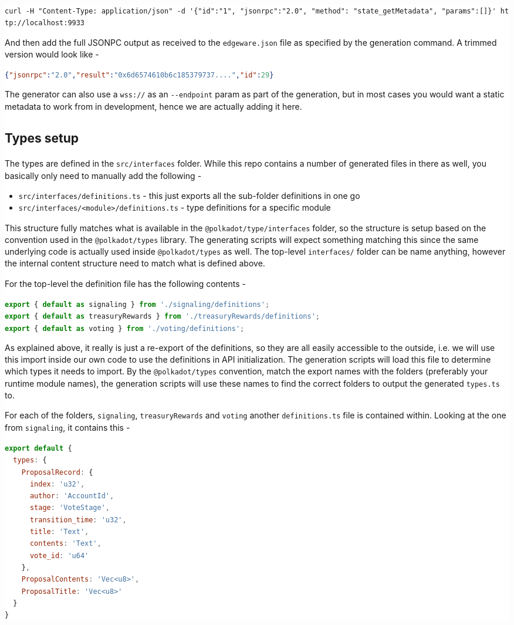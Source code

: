 `curl -H "Content-Type: application/json" -d '{"id":"1", "jsonrpc":"2.0", "method": "state_getMetadata", "params":[]}' http://localhost:9933`

And then add the full JSONPC output as received to the `edgeware.json` file as specified by the generation command. A trimmed version would look like -

```json
{"jsonrpc":"2.0","result":"0x6d6574610b6c185379737....","id":29}
```

The generator can also use a `wss://` as an `--endpoint` param as part of the generation, but in most cases you would want a static metadata to work from in development, hence we are actually adding it here.

## Types setup

The types are defined in the `src/interfaces` folder. While this repo contains a number of generated files in there as well, you basically only need to manually add the following -

- `src/interfaces/definitions.ts` - this just exports all the sub-folder definitions in one go
- `src/interfaces/<module>/definitions.ts` - type definitions for a specific module

This structure fully matches what is available in the `@polkadot/type/interfaces` folder, so the structure is setup based on the convention used in the `@polkadot/types` library. The generating scripts will expect something matching this since the same underlying code is actually used inside `@polkadot/types` as well. The top-level `interfaces/` folder can be name anything, however the internal content structure need to match what is defined above.

For the top-level the definition file has the following contents -

```js
export { default as signaling } from './signaling/definitions';
export { default as treasuryRewards } from './treasuryRewards/definitions';
export { default as voting } from './voting/definitions';
```

As explained above, it really is just a re-export of the definitions, so they are all easily accessible to the outside, i.e. we will use this import inside our own code to use the definitions in API initialization. The generation scripts will load this file to determine which types it needs to import. By the `@polkadot/types` convention, match the export names with the folders (preferably your runtime module names), the generation scripts will use these names to find the correct folders to output the generated `types.ts` to.

For each of the folders, `signaling`, `treasuryRewards` and `voting` another `definitions.ts` file is contained within. Looking at the one from `signaling`, it contains this -

```js
export default {
  types: {
    ProposalRecord: {
      index: 'u32',
      author: 'AccountId',
      stage: 'VoteStage',
      transition_time: 'u32',
      title: 'Text',
      contents: 'Text',
      vote_id: 'u64'
    },
    ProposalContents: 'Vec<u8>',
    ProposalTitle: 'Vec<u8>'
  }
}
```
